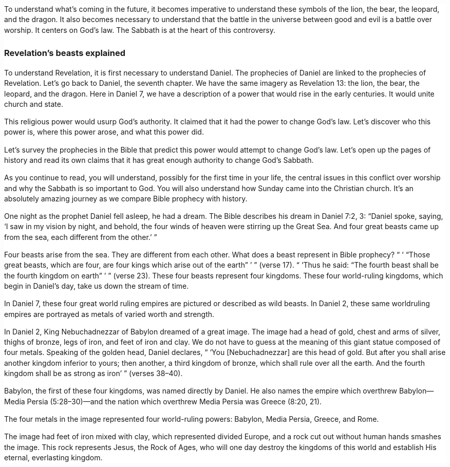 To understand what’s coming in the future, it becomes imperative to understand these symbols of the lion, the bear, the leopard, and the dragon. It also becomes necessary to understand that the battle in the universe between good and evil is a battle over worship. It centers on God’s law. The Sabbath is at the heart of this controversy.

### Revelation’s beasts explained

To understand Revelation, it is first necessary to understand Daniel. The prophecies of Daniel are linked to the prophecies of Revelation. Let’s go back to Daniel, the seventh chapter. We have the same imagery as Revelation 13: the lion, the bear, the leopard, and the dragon. Here in Daniel 7, we have a description of a power that would rise in the early centuries. It would unite church and state.

This religious power would usurp God’s authority. It claimed that it had the power to change God’s law. Let’s discover who this power is, where this power arose, and what this power did.

Let’s survey the prophecies in the Bible that predict this power would attempt to change God’s law. Let’s open up the pages of history and read its own claims that it has great enough authority to change God’s Sabbath.

As you continue to read, you will understand, possibly for the first time in your life, the central issues in this conflict over worship and why the Sabbath is so important to God. You will also understand how Sunday came into the Christian church. It’s an absolutely amazing journey as we compare Bible prophecy with history.

One night as the prophet Daniel fell asleep, he had a dream. The Bible describes his dream in Daniel 7:2, 3: “Daniel spoke, saying, ‘I saw in my vision by night, and behold, the four winds of heaven were stirring up the Great Sea. And four great beasts came up from the sea, each different from the other.’ ”

Four beasts arise from the sea. They are different from each other. What does a beast represent in Bible prophecy? “ ‘ “Those great beasts, which are four, are four kings which arise out of the earth” ’ ” (verse 17). “ ‘Thus he said: “The fourth beast shall be the fourth kingdom on earth” ’ ” (verse 23). These four beasts represent four kingdoms. These four world-ruling kingdoms, which begin in Daniel’s day, take us down the stream of time.

In Daniel 7, these four great world ruling empires are pictured or described as wild beasts. In Daniel 2, these same worldruling empires are portrayed as metals of varied worth and strength.

In Daniel 2, King Nebuchadnezzar of Babylon dreamed of a great image. The image had a head of gold, chest and arms of silver, thighs of bronze, legs of iron, and feet of iron and clay. We do not have to guess at the meaning of this giant statue composed of four metals. Speaking of the golden head, Daniel declares, “ ‘You [Nebuchadnezzar] are this head of gold. But after you shall arise another kingdom inferior to yours; then another, a third kingdom of bronze, which shall rule over all the earth. And the fourth kingdom shall be as strong as iron’ ” (verses 38–40).

Babylon, the first of these four kingdoms, was named directly by Daniel. He also names the empire which overthrew Babylon— Media Persia (5:28–30)—and the nation which overthrew Media Persia was Greece (8:20, 21).

The four metals in the image represented four world-ruling powers: Babylon, Media Persia, Greece, and Rome.

The image had feet of iron mixed with clay, which represented divided Europe, and a rock cut out without human hands smashes the image. This rock represents Jesus, the Rock of Ages, who will one day destroy the kingdoms of this world and establish His eternal, everlasting kingdom.
